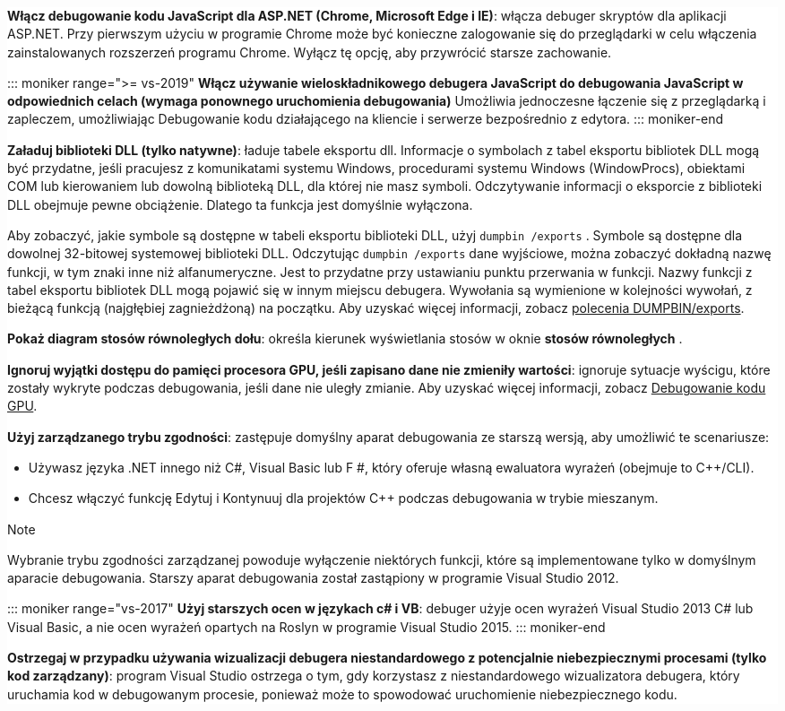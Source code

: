 **Włącz debugowanie kodu JavaScript dla ASP.NET (Chrome, Microsoft Edge i IE)**: włącza debuger skryptów dla aplikacji ASP.NET. Przy pierwszym użyciu w programie Chrome może być konieczne zalogowanie się do przeglądarki w celu włączenia zainstalowanych rozszerzeń programu Chrome. Wyłącz tę opcję, aby przywrócić starsze zachowanie.

::: moniker range=">= vs-2019"
**Włącz używanie wieloskładnikowego debugera JavaScript do debugowania JavaScript w odpowiednich celach (wymaga ponownego uruchomienia debugowania)** Umożliwia jednoczesne łączenie się z przeglądarką i zapleczem, umożliwiając Debugowanie kodu działającego na kliencie i serwerze bezpośrednio z edytora.
::: moniker-end

**Załaduj biblioteki DLL (tylko natywne)**: ładuje tabele eksportu dll. Informacje o symbolach z tabel eksportu bibliotek DLL mogą być przydatne, jeśli pracujesz z komunikatami systemu Windows, procedurami systemu Windows (WindowProcs), obiektami COM lub kierowaniem lub dowolną biblioteką DLL, dla której nie masz symboli. Odczytywanie informacji o eksporcie z biblioteki DLL obejmuje pewne obciążenie. Dlatego ta funkcja jest domyślnie wyłączona.

Aby zobaczyć, jakie symbole są dostępne w tabeli eksportu biblioteki DLL, użyj `dumpbin /exports` . Symbole są dostępne dla dowolnej 32-bitowej systemowej biblioteki DLL. Odczytując `dumpbin /exports` dane wyjściowe, można zobaczyć dokładną nazwę funkcji, w tym znaki inne niż alfanumeryczne. Jest to przydatne przy ustawianiu punktu przerwania w funkcji. Nazwy funkcji z tabel eksportu bibliotek DLL mogą pojawić się w innym miejscu debugera. Wywołania są wymienione w kolejności wywołań, z bieżącą funkcją (najgłębiej zagnieżdżoną) na początku. Aby uzyskać więcej informacji, zobacz [polecenia DUMPBIN/exports](/cpp/build/reference/dash-exports).

**Pokaż diagram stosów równoległych dołu**: określa kierunek wyświetlania stosów w oknie **stosów równoległych** .

**Ignoruj wyjątki dostępu do pamięci procesora GPU, jeśli zapisano dane nie zmieniły wartości**: ignoruje sytuacje wyścigu, które zostały wykryte podczas debugowania, jeśli dane nie uległy zmianie. Aby uzyskać więcej informacji, zobacz [Debugowanie kodu GPU](../debugger/debugging-gpu-code.md).

**Użyj zarządzanego trybu zgodności**: zastępuje domyślny aparat debugowania ze starszą wersją, aby umożliwić te scenariusze:

- Używasz języka .NET innego niż C#, Visual Basic lub F #, który oferuje własną ewaluatora wyrażeń (obejmuje to C++/CLI).

- Chcesz włączyć funkcję Edytuj i Kontynuuj dla projektów C++ podczas debugowania w trybie mieszanym.

> [!NOTE]
> Wybranie trybu zgodności zarządzanej powoduje wyłączenie niektórych funkcji, które są implementowane tylko w domyślnym aparacie debugowania. Starszy aparat debugowania został zastąpiony w programie Visual Studio 2012.

::: moniker range="vs-2017"
**Użyj starszych ocen w językach c# i VB**: debuger użyje ocen wyrażeń Visual Studio 2013 C# lub Visual Basic, a nie ocen wyrażeń opartych na Roslyn w programie Visual Studio 2015.
::: moniker-end

**Ostrzegaj w przypadku używania wizualizacji debugera niestandardowego z potencjalnie niebezpiecznymi procesami (tylko kod zarządzany)**: program Visual Studio ostrzega o tym, gdy korzystasz z niestandardowego wizualizatora debugera, który uruchamia kod w debugowanym procesie, ponieważ może to spowodować uruchomienie niebezpiecznego kodu.
